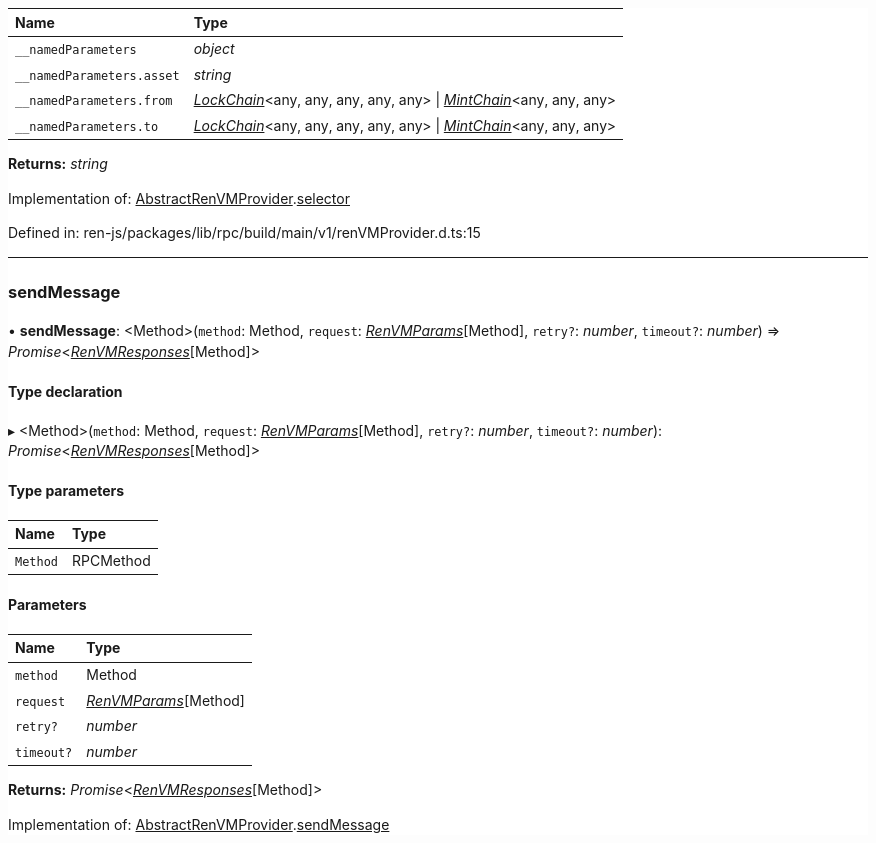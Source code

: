 | Name | Type |
| :------ | :------ |
| `__namedParameters` | *object* |
| `__namedParameters.asset` | *string* |
| `__namedParameters.from` | [*LockChain*](../interfaces/lib_interfaces_build_main_chain.lockchain.md)<any, any, any, any, any\> \| [*MintChain*](../interfaces/lib_interfaces_build_main_chain.mintchain.md)<any, any, any\> |
| `__namedParameters.to` | [*LockChain*](../interfaces/lib_interfaces_build_main_chain.lockchain.md)<any, any, any, any, any\> \| [*MintChain*](../interfaces/lib_interfaces_build_main_chain.mintchain.md)<any, any, any\> |

**Returns:** *string*

Implementation of: [AbstractRenVMProvider](../interfaces/lib_rpc_build_main_abstract.abstractrenvmprovider.md).[selector](../interfaces/lib_rpc_build_main_abstract.abstractrenvmprovider.md#selector)

Defined in: ren-js/packages/lib/rpc/build/main/v1/renVMProvider.d.ts:15

___

### sendMessage

• **sendMessage**: <Method\>(`method`: Method, `request`: [*RenVMParams*](../modules/lib_rpc_build_main_v1_methods.md#renvmparams)[Method], `retry?`: *number*, `timeout?`: *number*) => *Promise*<[*RenVMResponses*](../modules/lib_rpc_build_main_v1_methods.md#renvmresponses)[Method]\>

#### Type declaration

▸ <Method\>(`method`: Method, `request`: [*RenVMParams*](../modules/lib_rpc_build_main_v1_methods.md#renvmparams)[Method], `retry?`: *number*, `timeout?`: *number*): *Promise*<[*RenVMResponses*](../modules/lib_rpc_build_main_v1_methods.md#renvmresponses)[Method]\>

#### Type parameters

| Name | Type |
| :------ | :------ |
| `Method` | RPCMethod |

#### Parameters

| Name | Type |
| :------ | :------ |
| `method` | Method |
| `request` | [*RenVMParams*](../modules/lib_rpc_build_main_v1_methods.md#renvmparams)[Method] |
| `retry?` | *number* |
| `timeout?` | *number* |

**Returns:** *Promise*<[*RenVMResponses*](../modules/lib_rpc_build_main_v1_methods.md#renvmresponses)[Method]\>

Implementation of: [AbstractRenVMProvider](../interfaces/lib_rpc_build_main_abstract.abstractrenvmprovider.md).[sendMessage](../interfaces/lib_rpc_build_main_abstract.abstractrenvmprovider.md#sendmessage)
